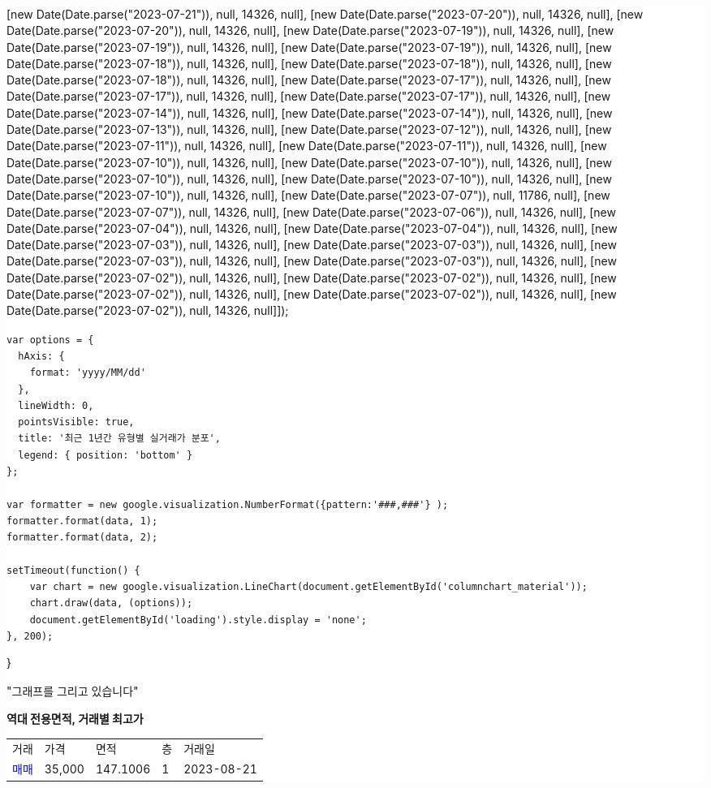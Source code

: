 [new Date(Date.parse("2023-07-21")), null, 14326, null], [new Date(Date.parse("2023-07-20")), null, 14326, null], [new Date(Date.parse("2023-07-20")), null, 14326, null], [new Date(Date.parse("2023-07-19")), null, 14326, null], [new Date(Date.parse("2023-07-19")), null, 14326, null], [new Date(Date.parse("2023-07-19")), null, 14326, null], [new Date(Date.parse("2023-07-18")), null, 14326, null], [new Date(Date.parse("2023-07-18")), null, 14326, null], [new Date(Date.parse("2023-07-18")), null, 14326, null], [new Date(Date.parse("2023-07-17")), null, 14326, null], [new Date(Date.parse("2023-07-17")), null, 14326, null], [new Date(Date.parse("2023-07-17")), null, 14326, null], [new Date(Date.parse("2023-07-14")), null, 14326, null], [new Date(Date.parse("2023-07-14")), null, 14326, null], [new Date(Date.parse("2023-07-13")), null, 14326, null], [new Date(Date.parse("2023-07-12")), null, 14326, null], [new Date(Date.parse("2023-07-11")), null, 14326, null], [new Date(Date.parse("2023-07-11")), null, 14326, null], [new Date(Date.parse("2023-07-10")), null, 14326, null], [new Date(Date.parse("2023-07-10")), null, 14326, null], [new Date(Date.parse("2023-07-10")), null, 14326, null], [new Date(Date.parse("2023-07-10")), null, 14326, null], [new Date(Date.parse("2023-07-10")), null, 14326, null], [new Date(Date.parse("2023-07-07")), null, 11786, null], [new Date(Date.parse("2023-07-07")), null, 14326, null], [new Date(Date.parse("2023-07-06")), null, 14326, null], [new Date(Date.parse("2023-07-04")), null, 14326, null], [new Date(Date.parse("2023-07-04")), null, 14326, null], [new Date(Date.parse("2023-07-03")), null, 14326, null], [new Date(Date.parse("2023-07-03")), null, 14326, null], [new Date(Date.parse("2023-07-03")), null, 14326, null], [new Date(Date.parse("2023-07-03")), null, 14326, null], [new Date(Date.parse("2023-07-02")), null, 14326, null], [new Date(Date.parse("2023-07-02")), null, 14326, null], [new Date(Date.parse("2023-07-02")), null, 14326, null], [new Date(Date.parse("2023-07-02")), null, 14326, null], [new Date(Date.parse("2023-07-02")), null, 14326, null]]);

    var options = {
      hAxis: {
        format: 'yyyy/MM/dd'
      },    
      lineWidth: 0,
      pointsVisible: true,    
      title: '최근 1년간 유형별 실거래가 분포',
      legend: { position: 'bottom' }
    };

    var formatter = new google.visualization.NumberFormat({pattern:'###,###'} );
    formatter.format(data, 1);
    formatter.format(data, 2);
    
    setTimeout(function() {
        var chart = new google.visualization.LineChart(document.getElementById('columnchart_material'));
        chart.draw(data, (options));
        document.getElementById('loading').style.display = 'none';
    }, 200);
  }
</script>


<div id="loading" style="z-index:20; display: block; margin-left: 0px">"그래프를 그리고 있습니다"</div>
<div id="columnchart_material" style="width: 95%; margin-left: 0px; display: block"></div>

<b>역대 전용면적, 거래별 최고가</b>
<table class="sortable">
    <tr>
      <td>거래</td>
      <td>가격</td>
      <td>면적</td>
      <td>층</td>
      <td>거래일</td>
    </tr>
        <tr>
          <td><a style="color: blue">매매</a></td>
          <td>35,000</td>
          <td>147.1006</td>
          <td>1</td>
          <td>2023-08-21</td>
        </tr>        
        <tr>